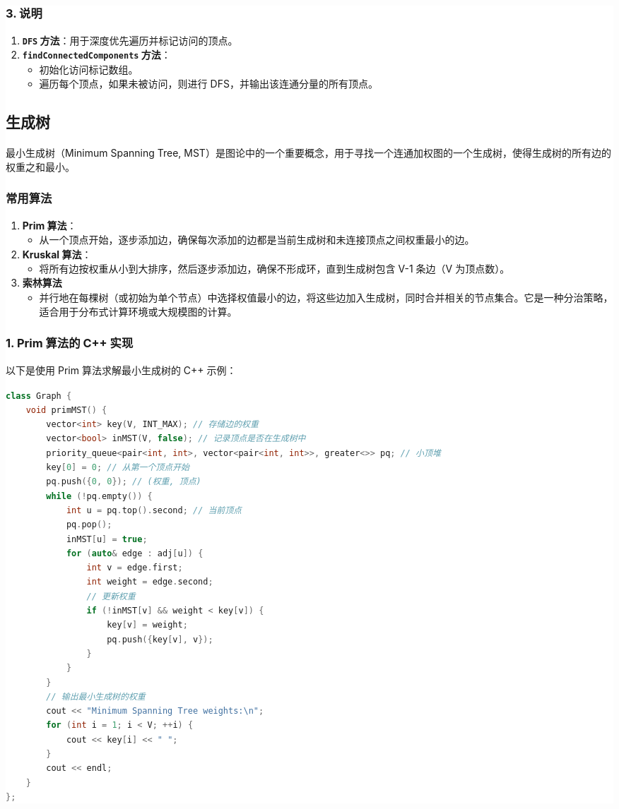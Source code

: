 ### 3. 说明

1. **`DFS` 方法**：用于深度优先遍历并标记访问的顶点。
2. **`findConnectedComponents` 方法**：
   - 初始化访问标记数组。
   - 遍历每个顶点，如果未被访问，则进行 DFS，并输出该连通分量的所有顶点。

## 生成树

最小生成树（Minimum Spanning Tree, MST）是图论中的一个重要概念，用于寻找一个连通加权图的一个生成树，使得生成树的所有边的权重之和最小。

### 常用算法

1. **Prim 算法**：
   - 从一个顶点开始，逐步添加边，确保每次添加的边都是当前生成树和未连接顶点之间权重最小的边。
2. **Kruskal 算法**：
   - 将所有边按权重从小到大排序，然后逐步添加边，确保不形成环，直到生成树包含 V-1 条边（V 为顶点数）。
3. **索林算法**
   - 并行地在每棵树（或初始为单个节点）中选择权值最小的边，将这些边加入生成树，同时合并相关的节点集合。它是一种分治策略，适合用于分布式计算环境或大规模图的计算。

### 1. Prim 算法的 C++ 实现

以下是使用 Prim 算法求解最小生成树的 C++ 示例：

```cpp
class Graph {
    void primMST() {
        vector<int> key(V, INT_MAX); // 存储边的权重
        vector<bool> inMST(V, false); // 记录顶点是否在生成树中
        priority_queue<pair<int, int>, vector<pair<int, int>>, greater<>> pq; // 小顶堆
        key[0] = 0; // 从第一个顶点开始
        pq.push({0, 0}); // (权重, 顶点)
        while (!pq.empty()) {
            int u = pq.top().second; // 当前顶点
            pq.pop();
            inMST[u] = true;
            for (auto& edge : adj[u]) {
                int v = edge.first;
                int weight = edge.second;
                // 更新权重
                if (!inMST[v] && weight < key[v]) {
                    key[v] = weight;
                    pq.push({key[v], v});
                }
            }
        }
        // 输出最小生成树的权重
        cout << "Minimum Spanning Tree weights:\n";
        for (int i = 1; i < V; ++i) {
            cout << key[i] << " ";
        }
        cout << endl;
    }
};
```
